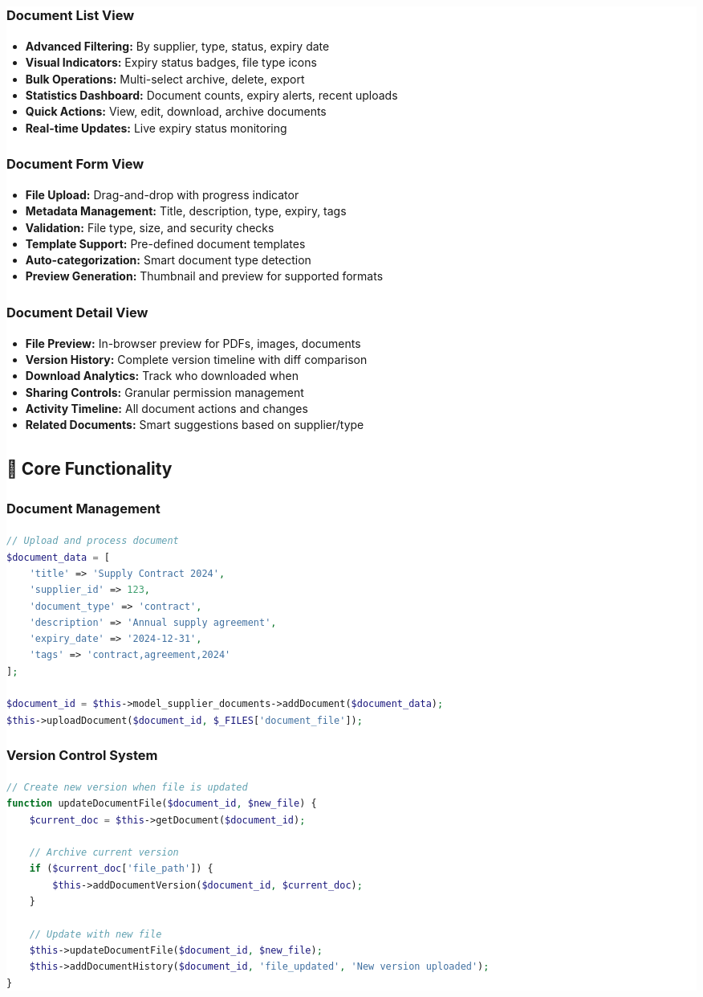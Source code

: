 ### Document List View
- **Advanced Filtering:** By supplier, type, status, expiry date
- **Visual Indicators:** Expiry status badges, file type icons
- **Bulk Operations:** Multi-select archive, delete, export
- **Statistics Dashboard:** Document counts, expiry alerts, recent uploads
- **Quick Actions:** View, edit, download, archive documents
- **Real-time Updates:** Live expiry status monitoring

### Document Form View
- **File Upload:** Drag-and-drop with progress indicator
- **Metadata Management:** Title, description, type, expiry, tags
- **Validation:** File type, size, and security checks
- **Template Support:** Pre-defined document templates
- **Auto-categorization:** Smart document type detection
- **Preview Generation:** Thumbnail and preview for supported formats

### Document Detail View
- **File Preview:** In-browser preview for PDFs, images, documents
- **Version History:** Complete version timeline with diff comparison
- **Download Analytics:** Track who downloaded when
- **Sharing Controls:** Granular permission management
- **Activity Timeline:** All document actions and changes
- **Related Documents:** Smart suggestions based on supplier/type

## 🔧 Core Functionality

### Document Management
```php
// Upload and process document
$document_data = [
    'title' => 'Supply Contract 2024',
    'supplier_id' => 123,
    'document_type' => 'contract',
    'description' => 'Annual supply agreement',
    'expiry_date' => '2024-12-31',
    'tags' => 'contract,agreement,2024'
];

$document_id = $this->model_supplier_documents->addDocument($document_data);
$this->uploadDocument($document_id, $_FILES['document_file']);
```

### Version Control System
```php
// Create new version when file is updated
function updateDocumentFile($document_id, $new_file) {
    $current_doc = $this->getDocument($document_id);
    
    // Archive current version
    if ($current_doc['file_path']) {
        $this->addDocumentVersion($document_id, $current_doc);
    }
    
    // Update with new file
    $this->updateDocumentFile($document_id, $new_file);
    $this->addDocumentHistory($document_id, 'file_updated', 'New version uploaded');
}
```
